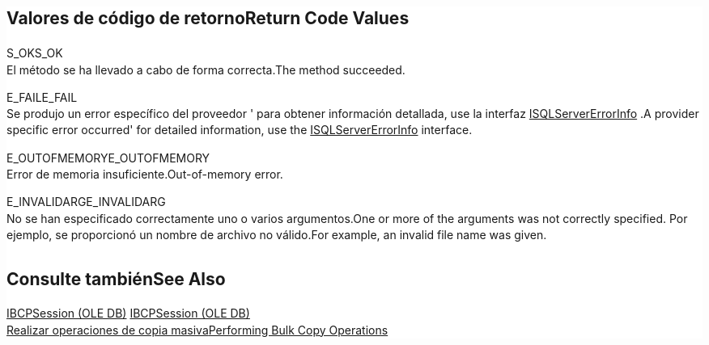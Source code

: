 ## <a name="return-code-values"></a><span data-ttu-id="f0e7c-145">Valores de código de retorno</span><span class="sxs-lookup"><span data-stu-id="f0e7c-145">Return Code Values</span></span>  
 <span data-ttu-id="f0e7c-146">S_OK</span><span class="sxs-lookup"><span data-stu-id="f0e7c-146">S_OK</span></span>  
 <span data-ttu-id="f0e7c-147">El método se ha llevado a cabo de forma correcta.</span><span class="sxs-lookup"><span data-stu-id="f0e7c-147">The method succeeded.</span></span>  
  
 <span data-ttu-id="f0e7c-148">E_FAIL</span><span class="sxs-lookup"><span data-stu-id="f0e7c-148">E_FAIL</span></span>  
 <span data-ttu-id="f0e7c-149">Se produjo un error específico del proveedor ' para obtener información detallada, use la interfaz [ISQLServerErrorInfo](../../database-engine/dev-guide/isqlservererrorinfo-ole-db.md) .</span><span class="sxs-lookup"><span data-stu-id="f0e7c-149">A provider specific error occurred' for detailed information, use the [ISQLServerErrorInfo](../../database-engine/dev-guide/isqlservererrorinfo-ole-db.md) interface.</span></span>  
  
 <span data-ttu-id="f0e7c-150">E_OUTOFMEMORY</span><span class="sxs-lookup"><span data-stu-id="f0e7c-150">E_OUTOFMEMORY</span></span>  
 <span data-ttu-id="f0e7c-151">Error de memoria insuficiente.</span><span class="sxs-lookup"><span data-stu-id="f0e7c-151">Out-of-memory error.</span></span>  
  
 <span data-ttu-id="f0e7c-152">E_INVALIDARG</span><span class="sxs-lookup"><span data-stu-id="f0e7c-152">E_INVALIDARG</span></span>  
 <span data-ttu-id="f0e7c-153">No se han especificado correctamente uno o varios argumentos.</span><span class="sxs-lookup"><span data-stu-id="f0e7c-153">One or more of the arguments was not correctly specified.</span></span> <span data-ttu-id="f0e7c-154">Por ejemplo, se proporcionó un nombre de archivo no válido.</span><span class="sxs-lookup"><span data-stu-id="f0e7c-154">For example, an invalid file name was given.</span></span>  
  
## <a name="see-also"></a><span data-ttu-id="f0e7c-155">Consulte también</span><span class="sxs-lookup"><span data-stu-id="f0e7c-155">See Also</span></span>  
 <span data-ttu-id="f0e7c-156">[IBCPSession &#40;OLE DB&#41;](ibcpsession-ole-db.md) </span><span class="sxs-lookup"><span data-stu-id="f0e7c-156">[IBCPSession &#40;OLE DB&#41;](ibcpsession-ole-db.md) </span></span>  
 [<span data-ttu-id="f0e7c-157">Realizar operaciones de copia masiva</span><span class="sxs-lookup"><span data-stu-id="f0e7c-157">Performing Bulk Copy Operations</span></span>](../native-client/features/performing-bulk-copy-operations.md)  
  
  
